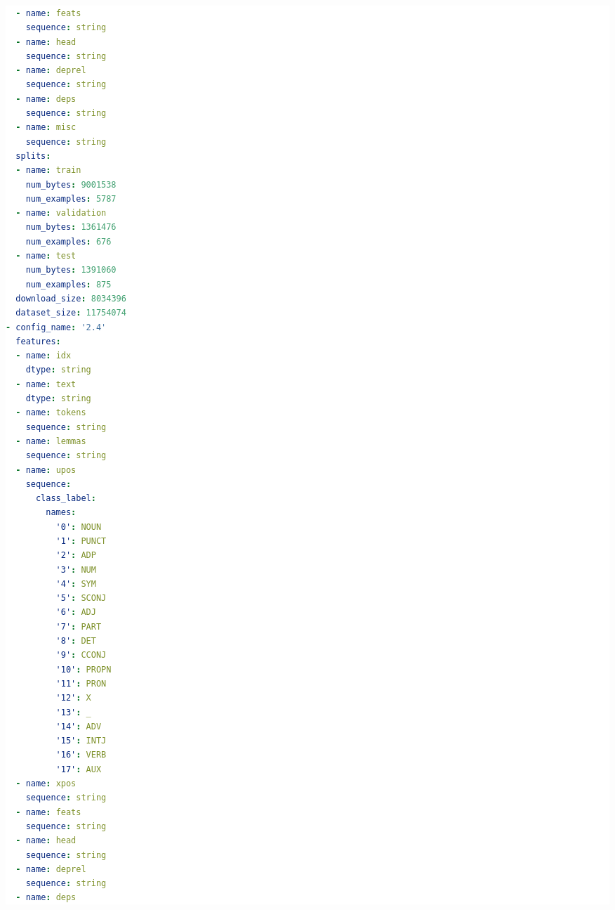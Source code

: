 ```yaml
  - name: feats
    sequence: string
  - name: head
    sequence: string
  - name: deprel
    sequence: string
  - name: deps
    sequence: string
  - name: misc
    sequence: string
  splits:
  - name: train
    num_bytes: 9001538
    num_examples: 5787
  - name: validation
    num_bytes: 1361476
    num_examples: 676
  - name: test
    num_bytes: 1391060
    num_examples: 875
  download_size: 8034396
  dataset_size: 11754074
- config_name: '2.4'
  features:
  - name: idx
    dtype: string
  - name: text
    dtype: string
  - name: tokens
    sequence: string
  - name: lemmas
    sequence: string
  - name: upos
    sequence:
      class_label:
        names:
          '0': NOUN
          '1': PUNCT
          '2': ADP
          '3': NUM
          '4': SYM
          '5': SCONJ
          '6': ADJ
          '7': PART
          '8': DET
          '9': CCONJ
          '10': PROPN
          '11': PRON
          '12': X
          '13': _
          '14': ADV
          '15': INTJ
          '16': VERB
          '17': AUX
  - name: xpos
    sequence: string
  - name: feats
    sequence: string
  - name: head
    sequence: string
  - name: deprel
    sequence: string
  - name: deps
```